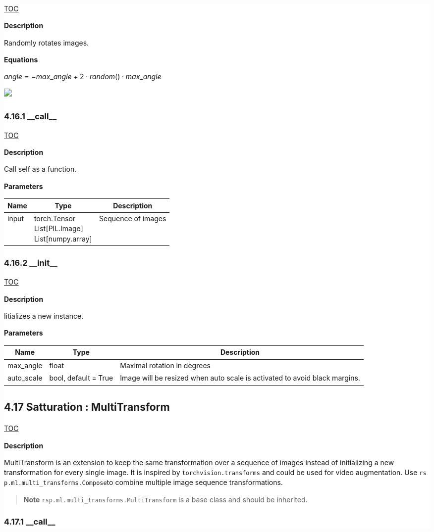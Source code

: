 [TOC](#table-of-contents)

**Description**

Randomly rotates images.

**Equations**

$angle = -max\_angle + 2 \cdot random() \cdot max\_angle$

![](documentation/image/multi_transforms.Rotate.png)


### 4.16.1 \_\_call\_\_

[TOC](#table-of-contents)

**Description**

Call self as a function.

**Parameters**

| Name | Type | Description |
|------|------|-------------|
| input | torch.Tensor<br>List[PIL.Image]<br>List[numpy.array] | Sequence of images |
### 4.16.2 \_\_init\_\_

[TOC](#table-of-contents)

**Description**

Iitializes a new instance.

**Parameters**

| Name | Type | Description |
|------|------|-------------|
| max_angle | float | Maximal rotation in degrees | -max_angle <= rotate <= max_angle |
| auto_scale | bool, default = True | Image will be resized when auto scale is activated to avoid black margins. |
## 4.17 Satturation : MultiTransform

[TOC](#table-of-contents)

**Description**

MultiTransform is an extension to keep the same transformation over a sequence of images instead of initializing a new transformation for every single image. It is inspired by `torchvision.transforms` and could be used for video augmentation. Use `rsp.ml.multi_transforms.Compose`to combine multiple image sequence transformations.

> **Note** `rsp.ml.multi_transforms.MultiTransform` is a base class and should be inherited.


### 4.17.1 \_\_call\_\_
